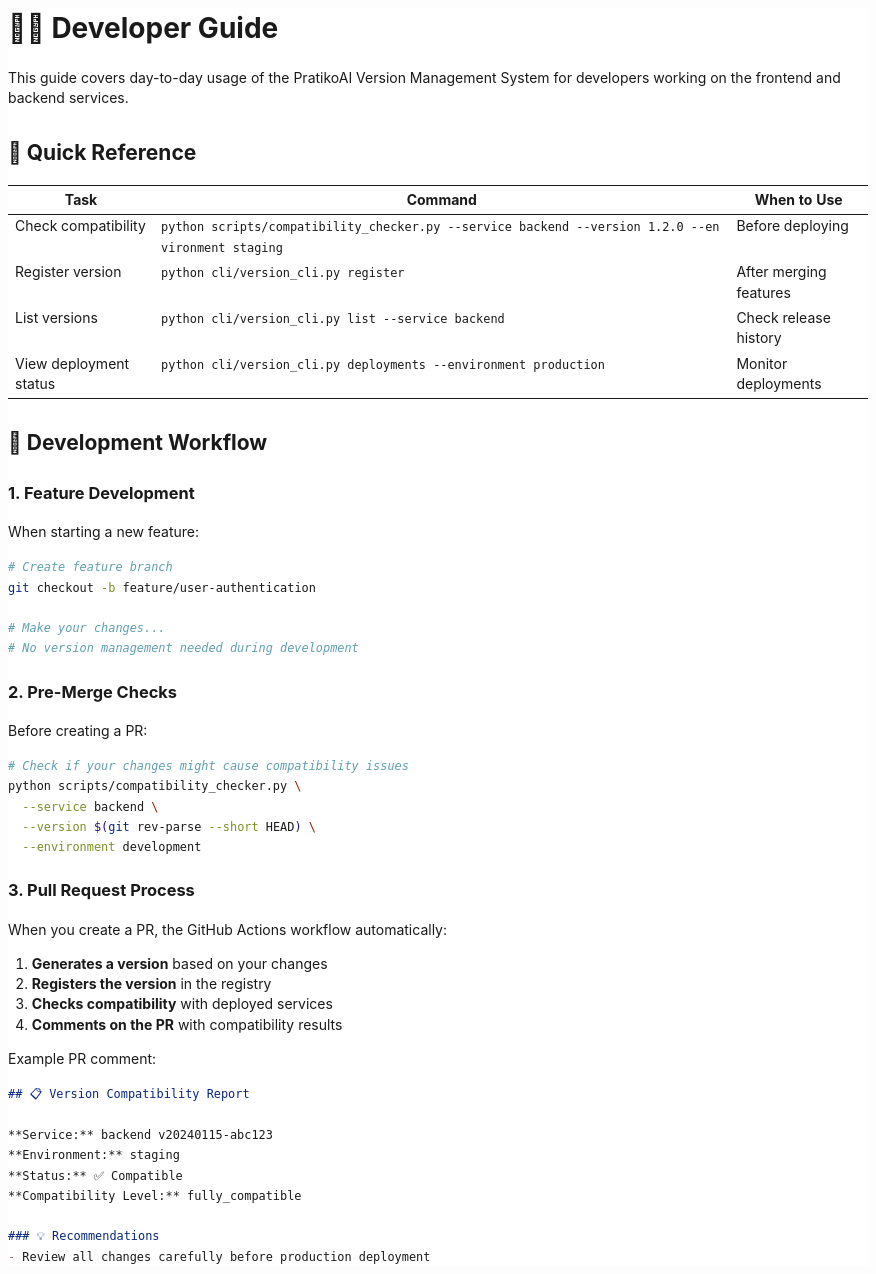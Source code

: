 # 👨‍💻 Developer Guide

This guide covers day-to-day usage of the PratikoAI Version Management System for developers working on the frontend and backend services.

## 🎯 Quick Reference

| Task | Command | When to Use |
|------|---------|-------------|
| Check compatibility | `python scripts/compatibility_checker.py --service backend --version 1.2.0 --environment staging` | Before deploying |
| Register version | `python cli/version_cli.py register` | After merging features |
| List versions | `python cli/version_cli.py list --service backend` | Check release history |
| View deployment status | `python cli/version_cli.py deployments --environment production` | Monitor deployments |

## 🔄 Development Workflow

### 1. Feature Development

When starting a new feature:

```bash
# Create feature branch
git checkout -b feature/user-authentication

# Make your changes...
# No version management needed during development
```

### 2. Pre-Merge Checks

Before creating a PR:

```bash
# Check if your changes might cause compatibility issues
python scripts/compatibility_checker.py \
  --service backend \
  --version $(git rev-parse --short HEAD) \
  --environment development
```

### 3. Pull Request Process

When you create a PR, the GitHub Actions workflow automatically:

1. **Generates a version** based on your changes
2. **Registers the version** in the registry
3. **Checks compatibility** with deployed services
4. **Comments on the PR** with compatibility results

Example PR comment:
```markdown
## 📋 Version Compatibility Report

**Service:** backend v20240115-abc123  
**Environment:** staging  
**Status:** ✅ Compatible  
**Compatibility Level:** fully_compatible

### 💡 Recommendations
- Review all changes carefully before production deployment
```
